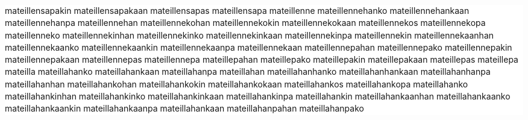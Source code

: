 mateillensapakin
mateillensapakaan
mateillensapas
mateillensapa
mateillenne
mateillennehanko
mateillennehankaan
mateillennehanpa
mateillennehan
mateillennekohan
mateillennekokin
mateillennekokaan
mateillennekos
mateillennekopa
mateillenneko
mateillennekinhan
mateillennekinko
mateillennekinkaan
mateillennekinpa
mateillennekin
mateillennekaanhan
mateillennekaanko
mateillennekaankin
mateillennekaanpa
mateillennekaan
mateillennepahan
mateillennepako
mateillennepakin
mateillennepakaan
mateillennepas
mateillennepa
mateillepahan
mateillepako
mateillepakin
mateillepakaan
mateillepas
mateillepa
mateilla
mateillahanko
mateillahankaan
mateillahanpa
mateillahan
mateillahanhanko
mateillahanhankaan
mateillahanhanpa
mateillahanhan
mateillahankohan
mateillahankokin
mateillahankokaan
mateillahankos
mateillahankopa
mateillahanko
mateillahankinhan
mateillahankinko
mateillahankinkaan
mateillahankinpa
mateillahankin
mateillahankaanhan
mateillahankaanko
mateillahankaankin
mateillahankaanpa
mateillahankaan
mateillahanpahan
mateillahanpako